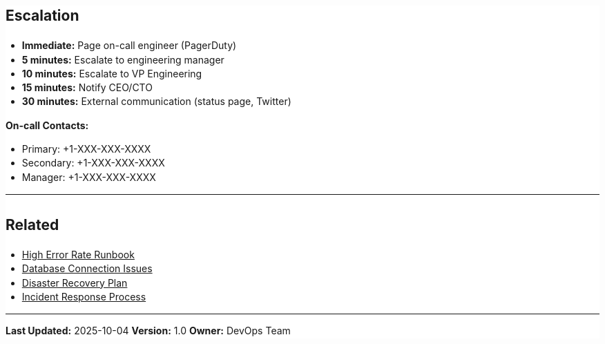 
## Escalation

- **Immediate:** Page on-call engineer (PagerDuty)
- **5 minutes:** Escalate to engineering manager
- **10 minutes:** Escalate to VP Engineering
- **15 minutes:** Notify CEO/CTO
- **30 minutes:** External communication (status page, Twitter)

**On-call Contacts:**
- Primary: +1-XXX-XXX-XXXX
- Secondary: +1-XXX-XXX-XXXX
- Manager: +1-XXX-XXX-XXXX

---

## Related

- [High Error Rate Runbook](./high_error_rate.md)
- [Database Connection Issues](./db_connections.md)
- [Disaster Recovery Plan](../DR_PLAN.md)
- [Incident Response Process](../INCIDENT_RESPONSE.md)

---

**Last Updated:** 2025-10-04
**Version:** 1.0
**Owner:** DevOps Team
